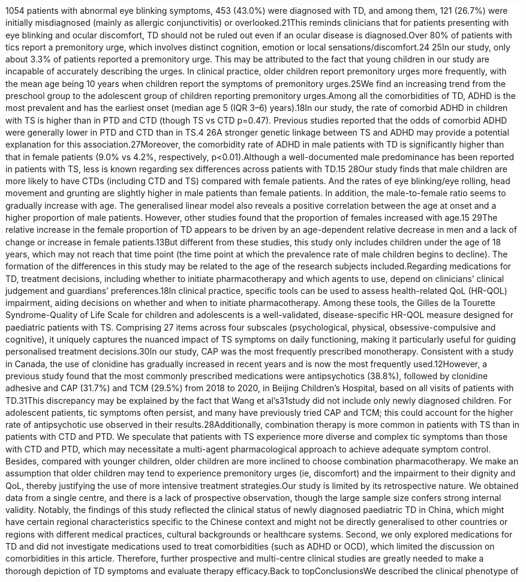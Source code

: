 1054 patients with abnormal eye blinking symptoms, 453 (43.0%) were diagnosed with TD, and among them, 121 (26.7%) were initially misdiagnosed (mainly as allergic conjunctivitis) or overlooked.21This reminds clinicians that for patients presenting with eye blinking and ocular discomfort, TD should not be ruled out even if an ocular disease is diagnosed.Over 80% of patients with tics report a premonitory urge, which involves distinct cognition, emotion or local sensations/discomfort.24 25In our study, only about 3.3% of patients reported a premonitory urge. This may be attributed to the fact that young children in our study are incapable of accurately describing the urges. In clinical practice, older children report premonitory urges more frequently, with the mean age being 10 years when children report the symptoms of premonitory urges.25We find an increasing trend from the preschool group to the adolescent group of children reporting premonitory urges.Among all the comorbidities of TD, ADHD is the most prevalent and has the earliest onset (median age 5 (IQR 3–6) years).18In our study, the rate of comorbid ADHD in children with TS is higher than in PTD and CTD (though TS vs CTD p=0.47). Previous studies reported that the odds of comorbid ADHD were generally lower in PTD and CTD than in TS.4 26A stronger genetic linkage between TS and ADHD may provide a potential explanation for this association.27Moreover, the comorbidity rate of ADHD in male patients with TD is significantly higher than that in female patients (9.0% vs 4.2%, respectively, p<0.01).Although a well-documented male predominance has been reported in patients with TS, less is known regarding sex differences across patients with TD.15 28Our study finds that male children are more likely to have CTDs (including CTD and TS) compared with female patients. And the rates of eye blinking/eye rolling, head movement and grunting are slightly higher in male patients than female patients. In addition, the male-to-female ratio seems to gradually increase with age. The generalised linear model also reveals a positive correlation between the age at onset and a higher proportion of male patients. However, other studies found that the proportion of females increased with age.15 29The relative increase in the female proportion of TD appears to be driven by an age-dependent relative decrease in men and a lack of change or increase in female patients.13But different from these studies, this study only includes children under the age of 18 years, which may not reach that time point (the time point at which the prevalence rate of male children begins to decline). The formation of the differences in this study may be related to the age of the research subjects included.Regarding medications for TD, treatment decisions, including whether to initiate pharmacotherapy and which agents to use, depend on clinicians’ clinical judgement and guardians’ preferences.18In clinical practice, specific tools can be used to assess health-related QoL (HR-QOL) impairment, aiding decisions on whether and when to initiate pharmacotherapy. Among these tools, the Gilles de la Tourette Syndrome-Quality of Life Scale for children and adolescents is a well-validated, disease-specific HR-QOL measure designed for paediatric patients with TS. Comprising 27 items across four subscales (psychological, physical, obsessive-compulsive and cognitive), it uniquely captures the nuanced impact of TS symptoms on daily functioning, making it particularly useful for guiding personalised treatment decisions.30In our study, CAP was the most frequently prescribed monotherapy. Consistent with a study in Canada, the use of clonidine has gradually increased in recent years and is now the most frequently used.12However, a previous study found that the most commonly prescribed medications were antipsychotics (38.8%), followed by clonidine adhesive and CAP (31.7%) and TCM (29.5%) from 2018 to 2020, in Beijing Children’s Hospital, based on all visits of patients with TD.31This discrepancy may be explained by the fact that Wang et al’s31study did not include only newly diagnosed children. For adolescent patients, tic symptoms often persist, and many have previously tried CAP and TCM; this could account for the higher rate of antipsychotic use observed in their results.28Additionally, combination therapy is more common in patients with TS than in patients with CTD and PTD. We speculate that patients with TS experience more diverse and complex tic symptoms than those with CTD and PTD, which may necessitate a multi-agent pharmacological approach to achieve adequate symptom control. Besides, compared with younger children, older children are more inclined to choose combination pharmacotherapy. We make an assumption that older children may tend to experience premonitory urges (ie, discomfort) and the impairment to their dignity and QoL, thereby justifying the use of more intensive treatment strategies.Our study is limited by its retrospective nature. We obtained data from a single centre, and there is a lack of prospective observation, though the large sample size confers strong internal validity. Notably, the findings of this study reflected the clinical status of newly diagnosed paediatric TD in China, which might have certain regional characteristics specific to the Chinese context and might not be directly generalised to other countries or regions with different medical practices, cultural backgrounds or healthcare systems. Second, we only explored medications for TD and did not investigate medications used to treat comorbidities (such as ADHD or OCD), which limited the discussion on comorbidities in this article. Therefore, further prospective and multi-centre clinical studies are greatly needed to make a thorough depiction of TD symptoms and evaluate therapy efficacy.Back to topConclusionsWe described the clinical phenotype of